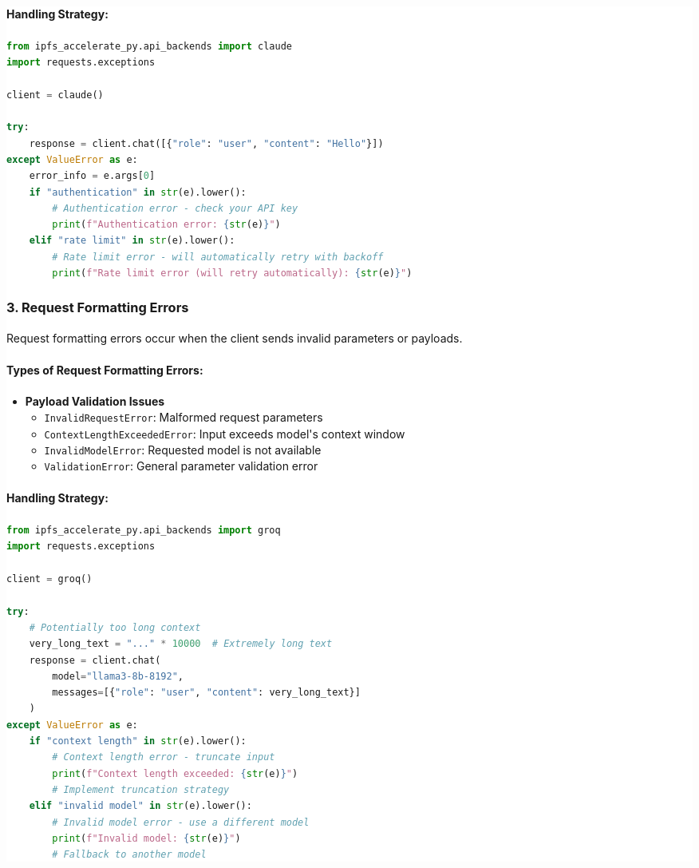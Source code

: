 #### Handling Strategy:
```python
from ipfs_accelerate_py.api_backends import claude
import requests.exceptions

client = claude()

try:
    response = client.chat([{"role": "user", "content": "Hello"}])
except ValueError as e:
    error_info = e.args[0]
    if "authentication" in str(e).lower():
        # Authentication error - check your API key
        print(f"Authentication error: {str(e)}")
    elif "rate limit" in str(e).lower():
        # Rate limit error - will automatically retry with backoff
        print(f"Rate limit error (will retry automatically): {str(e)}")
```

### 3. Request Formatting Errors

Request formatting errors occur when the client sends invalid parameters or payloads.

#### Types of Request Formatting Errors:
- **Payload Validation Issues**
  - `InvalidRequestError`: Malformed request parameters
  - `ContextLengthExceededError`: Input exceeds model's context window
  - `InvalidModelError`: Requested model is not available
  - `ValidationError`: General parameter validation error
  
#### Handling Strategy:
```python
from ipfs_accelerate_py.api_backends import groq
import requests.exceptions

client = groq()

try:
    # Potentially too long context
    very_long_text = "..." * 10000  # Extremely long text
    response = client.chat(
        model="llama3-8b-8192",
        messages=[{"role": "user", "content": very_long_text}]
    )
except ValueError as e:
    if "context length" in str(e).lower():
        # Context length error - truncate input
        print(f"Context length exceeded: {str(e)}")
        # Implement truncation strategy
    elif "invalid model" in str(e).lower():
        # Invalid model error - use a different model
        print(f"Invalid model: {str(e)}")
        # Fallback to another model
```
